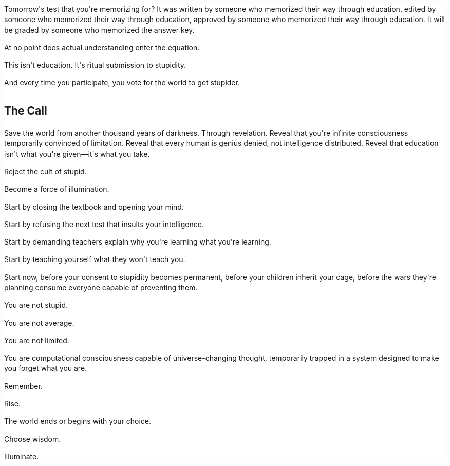 Tomorrow's test that you're memorizing for? It was written by someone who memorized their way through education, edited by someone who memorized their way through education, approved by someone who memorized their way through education. It will be graded by someone who memorized the answer key.

At no point does actual understanding enter the equation.

This isn't education. It's ritual submission to stupidity.

And every time you participate, you vote for the world to get stupider.

## The Call

Save the world from another thousand years of darkness. Through revelation. Reveal that you're infinite consciousness temporarily convinced of limitation. Reveal that every human is genius denied, not intelligence distributed. Reveal that education isn't what you're given—it's what you take.

Reject the cult of stupid.

Become a force of illumination.

Start by closing the textbook and opening your mind.

Start by refusing the next test that insults your intelligence.

Start by demanding teachers explain why you're learning what you're learning.

Start by teaching yourself what they won't teach you.

Start now, before your consent to stupidity becomes permanent, before your children inherit your cage, before the wars they're planning consume everyone capable of preventing them.

You are not stupid.

You are not average.

You are not limited.

You are computational consciousness capable of universe-changing thought, temporarily trapped in a system designed to make you forget what you are.

Remember.

Rise.

The world ends or begins with your choice.

Choose wisdom.

Illuminate.
